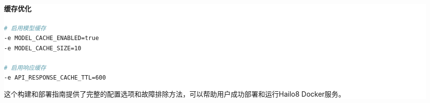 #### 缓存优化
```bash
# 启用模型缓存
-e MODEL_CACHE_ENABLED=true
-e MODEL_CACHE_SIZE=10

# 启用响应缓存
-e API_RESPONSE_CACHE_TTL=600
```

这个构建和部署指南提供了完整的配置选项和故障排除方法，可以帮助用户成功部署和运行Hailo8 Docker服务。